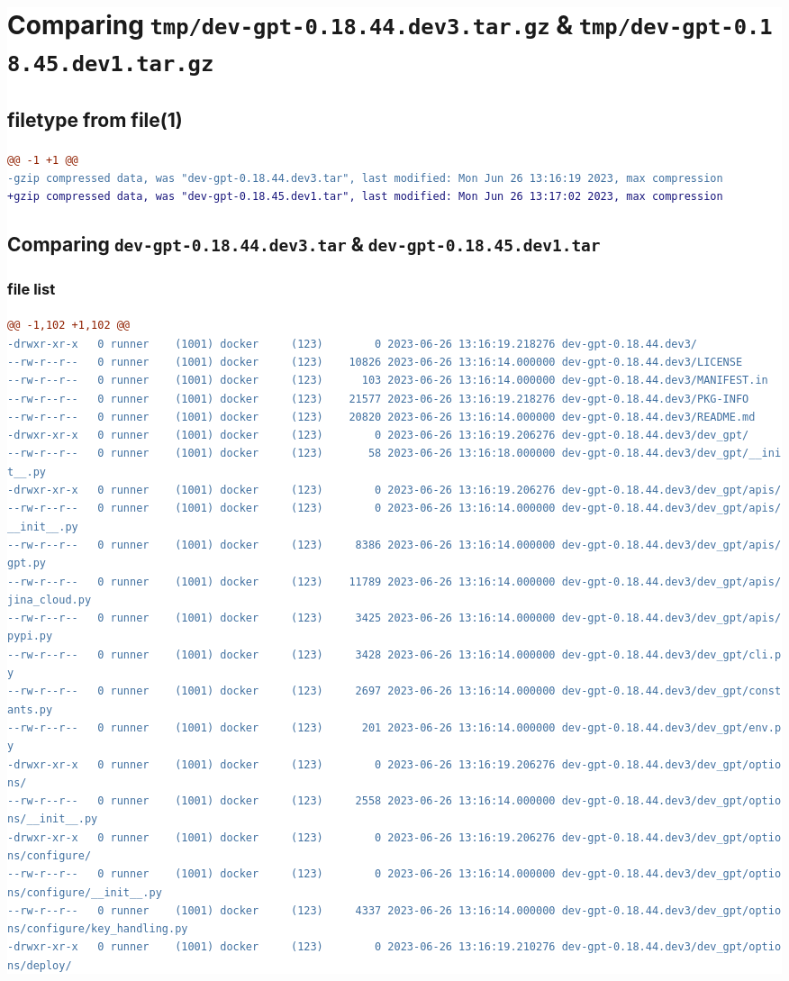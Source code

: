 # Comparing `tmp/dev-gpt-0.18.44.dev3.tar.gz` & `tmp/dev-gpt-0.18.45.dev1.tar.gz`

## filetype from file(1)

```diff
@@ -1 +1 @@
-gzip compressed data, was "dev-gpt-0.18.44.dev3.tar", last modified: Mon Jun 26 13:16:19 2023, max compression
+gzip compressed data, was "dev-gpt-0.18.45.dev1.tar", last modified: Mon Jun 26 13:17:02 2023, max compression
```

## Comparing `dev-gpt-0.18.44.dev3.tar` & `dev-gpt-0.18.45.dev1.tar`

### file list

```diff
@@ -1,102 +1,102 @@
-drwxr-xr-x   0 runner    (1001) docker     (123)        0 2023-06-26 13:16:19.218276 dev-gpt-0.18.44.dev3/
--rw-r--r--   0 runner    (1001) docker     (123)    10826 2023-06-26 13:16:14.000000 dev-gpt-0.18.44.dev3/LICENSE
--rw-r--r--   0 runner    (1001) docker     (123)      103 2023-06-26 13:16:14.000000 dev-gpt-0.18.44.dev3/MANIFEST.in
--rw-r--r--   0 runner    (1001) docker     (123)    21577 2023-06-26 13:16:19.218276 dev-gpt-0.18.44.dev3/PKG-INFO
--rw-r--r--   0 runner    (1001) docker     (123)    20820 2023-06-26 13:16:14.000000 dev-gpt-0.18.44.dev3/README.md
-drwxr-xr-x   0 runner    (1001) docker     (123)        0 2023-06-26 13:16:19.206276 dev-gpt-0.18.44.dev3/dev_gpt/
--rw-r--r--   0 runner    (1001) docker     (123)       58 2023-06-26 13:16:18.000000 dev-gpt-0.18.44.dev3/dev_gpt/__init__.py
-drwxr-xr-x   0 runner    (1001) docker     (123)        0 2023-06-26 13:16:19.206276 dev-gpt-0.18.44.dev3/dev_gpt/apis/
--rw-r--r--   0 runner    (1001) docker     (123)        0 2023-06-26 13:16:14.000000 dev-gpt-0.18.44.dev3/dev_gpt/apis/__init__.py
--rw-r--r--   0 runner    (1001) docker     (123)     8386 2023-06-26 13:16:14.000000 dev-gpt-0.18.44.dev3/dev_gpt/apis/gpt.py
--rw-r--r--   0 runner    (1001) docker     (123)    11789 2023-06-26 13:16:14.000000 dev-gpt-0.18.44.dev3/dev_gpt/apis/jina_cloud.py
--rw-r--r--   0 runner    (1001) docker     (123)     3425 2023-06-26 13:16:14.000000 dev-gpt-0.18.44.dev3/dev_gpt/apis/pypi.py
--rw-r--r--   0 runner    (1001) docker     (123)     3428 2023-06-26 13:16:14.000000 dev-gpt-0.18.44.dev3/dev_gpt/cli.py
--rw-r--r--   0 runner    (1001) docker     (123)     2697 2023-06-26 13:16:14.000000 dev-gpt-0.18.44.dev3/dev_gpt/constants.py
--rw-r--r--   0 runner    (1001) docker     (123)      201 2023-06-26 13:16:14.000000 dev-gpt-0.18.44.dev3/dev_gpt/env.py
-drwxr-xr-x   0 runner    (1001) docker     (123)        0 2023-06-26 13:16:19.206276 dev-gpt-0.18.44.dev3/dev_gpt/options/
--rw-r--r--   0 runner    (1001) docker     (123)     2558 2023-06-26 13:16:14.000000 dev-gpt-0.18.44.dev3/dev_gpt/options/__init__.py
-drwxr-xr-x   0 runner    (1001) docker     (123)        0 2023-06-26 13:16:19.206276 dev-gpt-0.18.44.dev3/dev_gpt/options/configure/
--rw-r--r--   0 runner    (1001) docker     (123)        0 2023-06-26 13:16:14.000000 dev-gpt-0.18.44.dev3/dev_gpt/options/configure/__init__.py
--rw-r--r--   0 runner    (1001) docker     (123)     4337 2023-06-26 13:16:14.000000 dev-gpt-0.18.44.dev3/dev_gpt/options/configure/key_handling.py
-drwxr-xr-x   0 runner    (1001) docker     (123)        0 2023-06-26 13:16:19.210276 dev-gpt-0.18.44.dev3/dev_gpt/options/deploy/
```